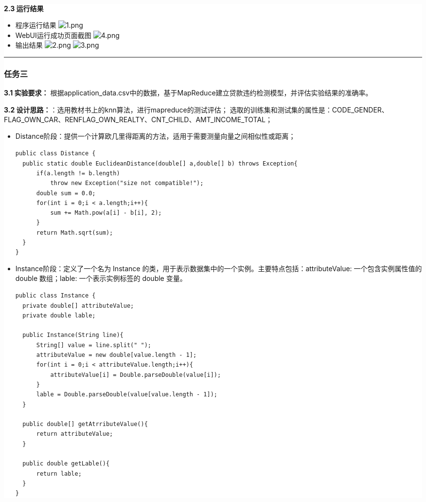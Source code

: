 **2.3 运行结果**
* 程序运行结果
![1.png](https://s2.loli.net/2023/11/16/rKsejPc1JdpfARb.png)
* WebUI运行成功页面截图
![4.png](https://s2.loli.net/2023/11/16/hfQwvD5aXMWNtym.png)
* 输出结果
![2.png](https://s2.loli.net/2023/11/16/ozMxjZYJ71FuGdD.png)
![3.png](https://s2.loli.net/2023/11/16/z9Pq1ciAVK3hgk8.png)

***
### 任务三
**3.1 实验要求：**
根据application_data.csv中的数据，基于MapReduce建立贷款违约检测模型，并评估实验结果的准确率。  
    

**3.2 设计思路：**：选用教材书上的knn算法，进行mapreduce的测试评估；
选取的训练集和测试集的属性是：CODE_GENDER、FLAG_OWN_CAR、RENFLAG_OWN_REALTY、CNT_CHILD、AMT_INCOME_TOTAL；
* Distance阶段：提供一个计算欧几里得距离的方法，适用于需要测量向量之间相似性或距离；
  ```
  public class Distance {
	public static double EuclideanDistance(double[] a,double[] b) throws Exception{
		if(a.length != b.length)
			throw new Exception("size not compatible!");
		double sum = 0.0;
        for(int i = 0;i < a.length;i++){
			sum += Math.pow(a[i] - b[i], 2);
        }
		return Math.sqrt(sum);
	}
  }
  ```

    
* Instance阶段：定义了一个名为 Instance 的类，用于表示数据集中的一个实例。主要特点包括：attributeValue: 一个包含实例属性值的 double 数组；lable: 一个表示实例标签的 double 变量。
  ```
  public class Instance {
	private double[] attributeValue;
    private double lable;

    public Instance(String line){
    	String[] value = line.split(" ");
    	attributeValue = new double[value.length - 1];
    	for(int i = 0;i < attributeValue.length;i++){
    		attributeValue[i] = Double.parseDouble(value[i]);
    	}
    	lable = Double.parseDouble(value[value.length - 1]);
    }
    
    public double[] getAtrributeValue(){
    	return attributeValue;
    }
    
    public double getLable(){
    	return lable;
    }
  }
  ```
